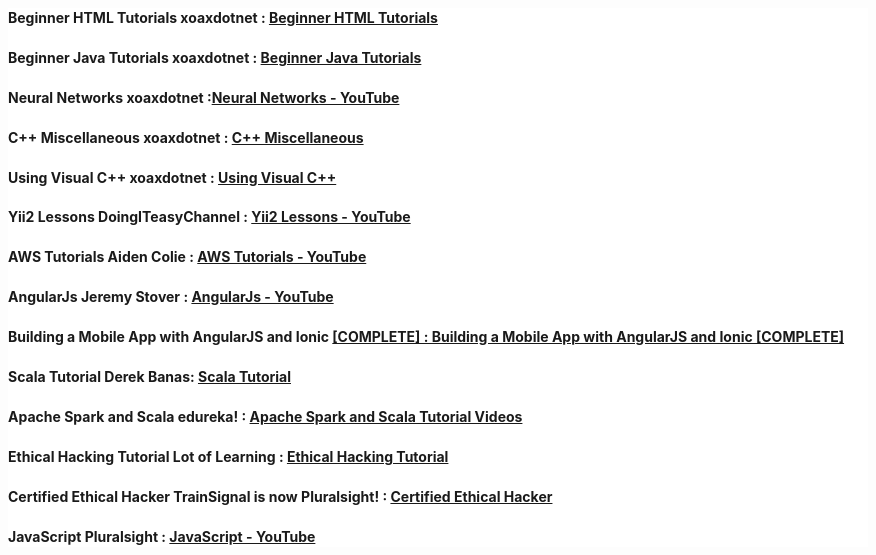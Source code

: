 #### Beginner HTML Tutorials xoaxdotnet : [Beginner HTML Tutorials](https://www.youtube.com/playlist?list=PLCDD835DAEB6B1D3E)

#### Beginner Java Tutorials xoaxdotnet : [Beginner Java Tutorials](https://www.youtube.com/playlist?list=PL719645AEB7D81982)

#### Neural Networks xoaxdotnet :[Neural Networks - YouTube](https://www.youtube.com/playlist?list=PLA45CD9BACEC8B923)

#### C++ Miscellaneous xoaxdotnet : [C++ Miscellaneous](https://www.youtube.com/playlist?list=PLE6BE7903C5799675)

#### Using Visual C++ xoaxdotnet : [Using Visual C++](https://www.youtube.com/playlist?list=PL476476A3DA4E6146)

#### Yii2 Lessons DoingITeasyChannel : [Yii2 Lessons - YouTube](https://www.youtube.com/playlist?list=PLRd0zhQj3CBmusDbBzFgg3H20VxLx2mkF)

#### AWS Tutorials Aiden Colie : [AWS Tutorials - YouTube](https://www.youtube.com/playlist?list=PLW2GLKusPL6aN5dmdW3zbP88GJkEnPXH5)

#### AngularJs Jeremy Stover : [AngularJs - YouTube](https://www.youtube.com/playlist?list=PLAJ--8GPzi0TZI2EjJ1kLDKQXd8LJoNFC)

#### Building a Mobile App with AngularJS and Ionic [[COMPLETE] : Building a Mobile App with AngularJS and Ionic [COMPLETE]](https://www.youtube.com/watch?v=LBSuQdkQbXA)

#### Scala Tutorial Derek Banas: [Scala Tutorial](https://www.youtube.com/watch?v=DzFt0YkZo8M)

#### Apache Spark and Scala edureka! : [Apache Spark and Scala Tutorial Videos](https://www.youtube.com/playlist?list=PL9ooVrP1hQOGyFc60sExNX1qBWJyV5IMb)

#### Ethical Hacking Tutorial Lot of Learning : [Ethical Hacking Tutorial](https://www.youtube.com/playlist?list=PLBkT9aXcP5yKmRHekBu1XXpc_qYeHmM_o)

#### Certified Ethical Hacker TrainSignal is now Pluralsight! : [Certified Ethical Hacker](https://www.youtube.com/playlist?list=PL7134FC0815ADB8EB)

#### JavaScript Pluralsight : [ JavaScript - YouTube](https://www.youtube.com/playlist?list=PLif6_xhXJh4RLbgTA2YiXf-11yBHaGOu0)
